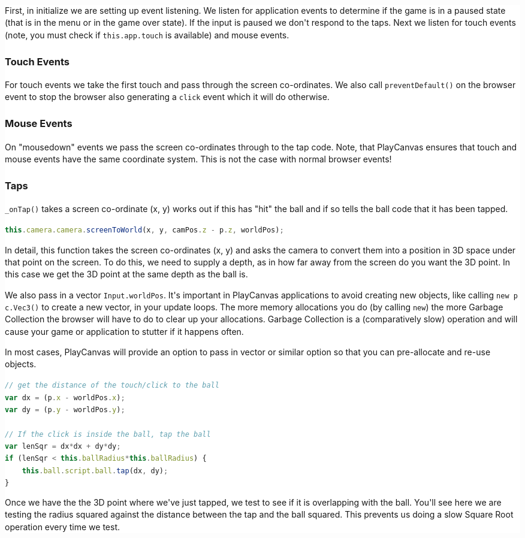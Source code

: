 </TabItem>
</Tabs>

First, in initialize we are setting up event listening. We listen for application events to determine if the game is in a paused state (that is in the menu or in the game over state). If the input is paused we don't respond to the taps. Next we listen for touch events (note, you must check if `this.app.touch` is available) and mouse events.

### Touch Events

For touch events we take the first touch and pass through the screen co-ordinates. We also call `preventDefault()` on the browser event to stop the browser also generating a `click` event which it will do otherwise.

### Mouse Events

On "mousedown" events we pass the screen co-ordinates through to the tap code. Note, that PlayCanvas ensures that touch and mouse events have the same coordinate system. This is not the case with normal browser events!

### Taps

`_onTap()` takes a screen co-ordinate (x, y) works out if this has "hit" the ball and if so tells the ball code that it has been tapped.

```javascript
this.camera.camera.screenToWorld(x, y, camPos.z - p.z, worldPos);
```

In detail, this function takes the screen co-ordinates (x, y) and asks the camera to convert them into a position in 3D space under that point on the screen. To do this, we need to supply a depth, as in how far away from the screen do you want the 3D point. In this case we get the 3D point at the same depth as the ball is.

We also pass in a vector `Input.worldPos`. It's important in PlayCanvas applications to avoid creating new objects, like calling `new pc.Vec3()` to create a new vector, in your update loops. The more memory allocations you do (by calling `new`) the more Garbage Collection the browser will have to do to clear up your allocations. Garbage Collection is a (comparatively slow) operation and will cause your game or application to stutter if it happens often.

In most cases, PlayCanvas will provide an option to pass in vector or similar option so that you can pre-allocate and re-use objects.

```javascript
// get the distance of the touch/click to the ball
var dx = (p.x - worldPos.x);
var dy = (p.y - worldPos.y);

// If the click is inside the ball, tap the ball
var lenSqr = dx*dx + dy*dy;
if (lenSqr < this.ballRadius*this.ballRadius) {
    this.ball.script.ball.tap(dx, dy);
}
```

Once we have the the 3D point where we've just tapped, we test to see if it is overlapping with the ball. You'll see here we are testing the radius squared against the distance between the tap and the ball squared. This prevents us doing a slow Square Root operation every time we test.
